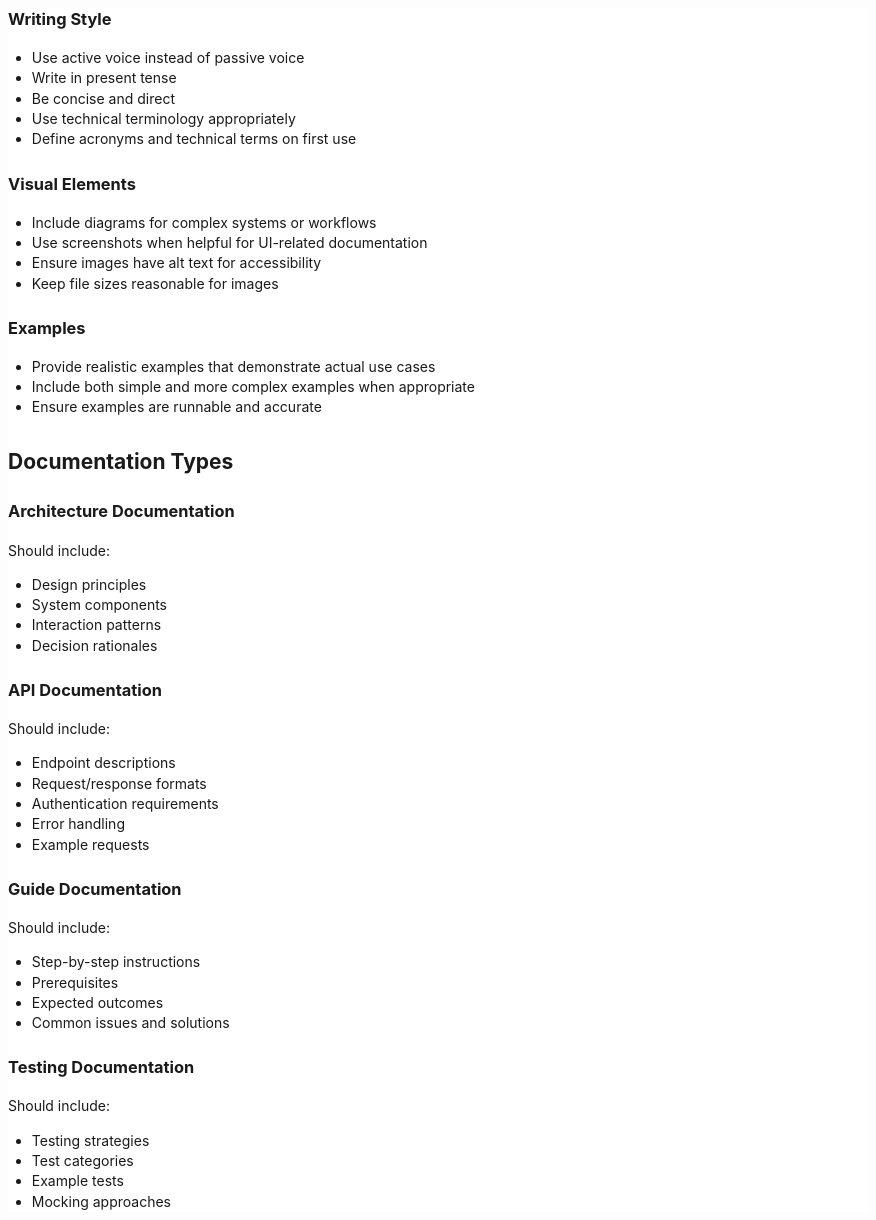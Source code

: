### Writing Style

- Use active voice instead of passive voice
- Write in present tense
- Be concise and direct
- Use technical terminology appropriately
- Define acronyms and technical terms on first use

### Visual Elements

- Include diagrams for complex systems or workflows
- Use screenshots when helpful for UI-related documentation
- Ensure images have alt text for accessibility
- Keep file sizes reasonable for images

### Examples

- Provide realistic examples that demonstrate actual use cases
- Include both simple and more complex examples when appropriate
- Ensure examples are runnable and accurate

## Documentation Types

### Architecture Documentation

Should include:
- Design principles
- System components
- Interaction patterns
- Decision rationales

### API Documentation

Should include:
- Endpoint descriptions
- Request/response formats
- Authentication requirements
- Error handling
- Example requests

### Guide Documentation

Should include:
- Step-by-step instructions
- Prerequisites
- Expected outcomes
- Common issues and solutions

### Testing Documentation

Should include:
- Testing strategies
- Test categories
- Example tests
- Mocking approaches
